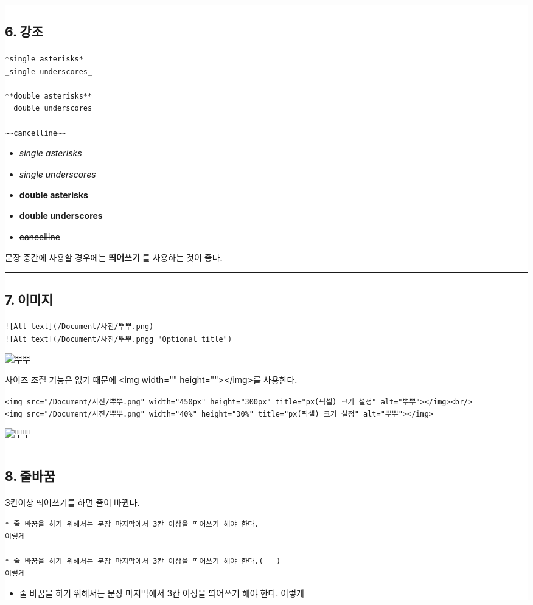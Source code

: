 
---


## 6. 강조
```
*single asterisks*
_single underscores_

**double asterisks**
__double underscores__

~~cancelline~~
```
+ *single asterisks*<br>
+ _single underscores_

+ **double asterisks**<br>
+ __double underscores__

+ ~~cancelline~~

문장 중간에 사용할 경우에는 **띄어쓰기** 를 사용하는 것이 좋다.<br>

---

## 7. 이미지
```
![Alt text](/Document/사진/뿌뿌.png)
![Alt text](/Document/사진/뿌뿌.pngg "Optional title")
```

<img alt="뿌뿌" src="https://user-images.githubusercontent.com/88806404/201942186-0ba276a8-b575-4fec-90ca-ec5d922576ae.png"><br>

사이즈 조절 기능은 없기 때문에 \<img width="" height="">\</img>를 사용한다.

```
<img src="/Document/사진/뿌뿌.png" width="450px" height="300px" title="px(픽셀) 크기 설정" alt="뿌뿌"></img><br/>
<img src="/Document/사진/뿌뿌.png" width="40%" height="30%" title="px(픽셀) 크기 설정" alt="뿌뿌"></img>
```
<img alt="뿌뿌" width="450px" height="300px" src="https://user-images.githubusercontent.com/88806404/201942186-0ba276a8-b575-4fec-90ca-ec5d922576ae.png">


---


## 8. 줄바꿈
3칸이상 띄어쓰기를 하면 줄이 바뀐다.
```
* 줄 바꿈을 하기 위해서는 문장 마지막에서 3칸 이상을 띄어쓰기 해야 한다.
이렇게

* 줄 바꿈을 하기 위해서는 문장 마지막에서 3칸 이상을 띄어쓰기 해야 한다.(   )
이렇게
```
* 줄 바꿈을 하기 위해서는 문장 마지막에서 3칸 이상을 띄어쓰기 해야 한다.
이렇게
